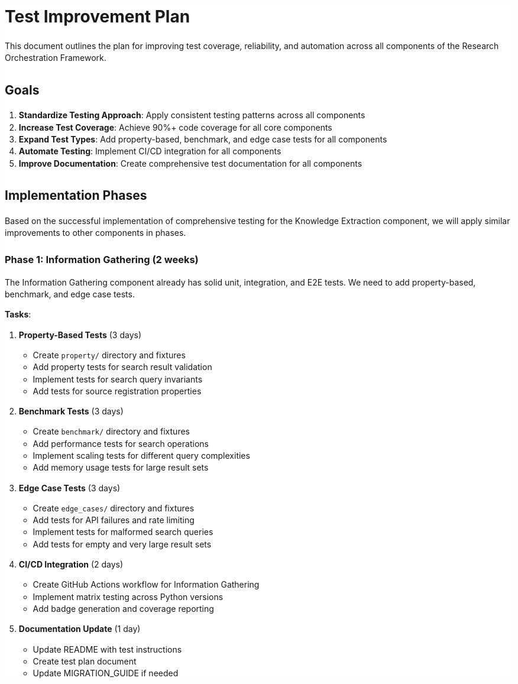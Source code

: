 # Test Improvement Plan

This document outlines the plan for improving test coverage, reliability, and automation across all components of the Research Orchestration Framework.

## Goals

1. **Standardize Testing Approach**: Apply consistent testing patterns across all components
2. **Increase Test Coverage**: Achieve 90%+ code coverage for all core components
3. **Expand Test Types**: Add property-based, benchmark, and edge case tests for all components
4. **Automate Testing**: Implement CI/CD integration for all components
5. **Improve Documentation**: Create comprehensive test documentation for all components

## Implementation Phases

Based on the successful implementation of comprehensive testing for the Knowledge Extraction component, we will apply similar improvements to other components in phases.

### Phase 1: Information Gathering (2 weeks)

The Information Gathering component already has solid unit, integration, and E2E tests. We need to add property-based, benchmark, and edge case tests.

**Tasks**:

1. **Property-Based Tests** (3 days)
   - Create `property/` directory and fixtures
   - Add property tests for search result validation
   - Implement tests for search query invariants
   - Add tests for source registration properties

2. **Benchmark Tests** (3 days)
   - Create `benchmark/` directory and fixtures
   - Add performance tests for search operations
   - Implement scaling tests for different query complexities
   - Add memory usage tests for large result sets

3. **Edge Case Tests** (3 days)
   - Create `edge_cases/` directory and fixtures
   - Add tests for API failures and rate limiting
   - Implement tests for malformed search queries
   - Add tests for empty and very large result sets

4. **CI/CD Integration** (2 days)
   - Create GitHub Actions workflow for Information Gathering
   - Implement matrix testing across Python versions
   - Add badge generation and coverage reporting

5. **Documentation Update** (1 day)
   - Update README with test instructions
   - Create test plan document
   - Update MIGRATION_GUIDE if needed
